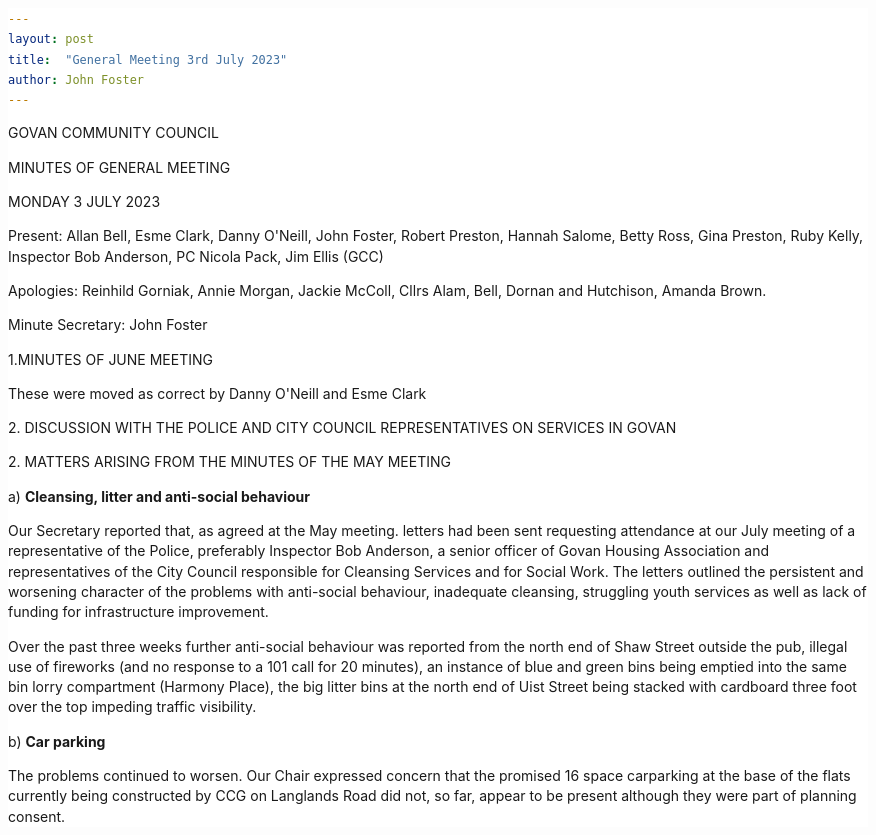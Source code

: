 ```yaml
---
layout: post
title:  "General Meeting 3rd July 2023"
author: John Foster
---
```


GOVAN COMMUNITY COUNCIL

MINUTES OF GENERAL MEETING

MONDAY 3 JULY 2023

Present: Allan Bell, Esme Clark, Danny O'Neill, John Foster, Robert
Preston, Hannah Salome, Betty Ross, Gina Preston, Ruby Kelly, Inspector
Bob Anderson, PC Nicola Pack, Jim Ellis (GCC)

Apologies: Reinhild Gorniak, Annie Morgan, Jackie McColl, Cllrs Alam,
Bell, Dornan and Hutchison, Amanda Brown.

Minute Secretary: John Foster

1.MINUTES OF JUNE MEETING

These were moved as correct by Danny O'Neill and Esme Clark

2\. DISCUSSION WITH THE POLICE AND CITY COUNCIL REPRESENTATIVES ON
SERVICES IN GOVAN

2\. MATTERS ARISING FROM THE MINUTES OF THE MAY MEETING

a)  **Cleansing, litter and anti-social behaviour**

Our Secretary reported that, as agreed at the May meeting. letters had
been sent requesting attendance at our July meeting of a representative
of the Police, preferably Inspector Bob Anderson, a senior officer of
Govan Housing Association and representatives of the City Council
responsible for Cleansing Services and for Social Work. The letters
outlined the persistent and worsening character of the problems with
anti-social behaviour, inadequate cleansing, struggling youth services
as well as lack of funding for infrastructure improvement.

Over the past three weeks further anti-social behaviour was reported
from the north end of Shaw Street outside the pub, illegal use of
fireworks (and no response to a 101 call for 20 minutes), an instance of
blue and green bins being emptied into the same bin lorry compartment
(Harmony Place), the big litter bins at the north end of Uist Street
being stacked with cardboard three foot over the top impeding traffic
visibility.

b)  **Car parking**

The problems continued to worsen. Our Chair expressed concern that the
promised 16 space carparking at the base of the flats currently being
constructed by CCG on Langlands Road did not, so far, appear to be
present although they were part of planning consent.
